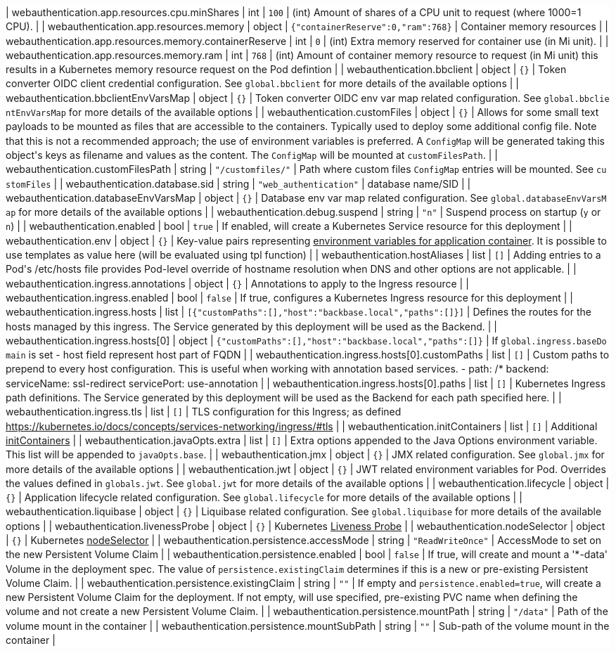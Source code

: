 | webauthentication.app.resources.cpu.minShares | int | `100` | (int) Amount of shares of a CPU unit to request (where 1000=1 CPU). |
| webauthentication.app.resources.memory | object | `{"containerReserve":0,"ram":768}` | Container memory resources |
| webauthentication.app.resources.memory.containerReserve | int | `0` | (int) Extra memory reserved for container use (in Mi unit). |
| webauthentication.app.resources.memory.ram | int | `768` | (int) Amount of container memory resource to request (in Mi unit) this results in a Kubernetes memory resource request on the Pod defintion |
| webauthentication.bbclient | object | `{}` | Token converter OIDC client credential configuration. See `global.bbclient` for more details of the available options |
| webauthentication.bbclientEnvVarsMap | object | `{}` | Token converter OIDC env var map related configuration.  See `global.bbclientEnvVarsMap` for more details of the available options |
| webauthentication.customFiles | object | `{}` | Allows for some small text payloads to be mounted as files that are accessible to the containers.  Typically used to deploy some additional config file. Note that this is not a recommended approach; the use of environment variables is preferred. A `ConfigMap` will be generated taking this object's keys as filename and values as the content.  The `ConfigMap` will be mounted at `customFilesPath`. |
| webauthentication.customFilesPath | string | `"/customfiles/"` | Path where custom files `ConfigMap` entries will be mounted.  See `customFiles` |
| webauthentication.database.sid | string | `"web_authentication"` | database name/SID |
| webauthentication.databaseEnvVarsMap | object | `{}` | Database env var map related configuration.  See `global.databaseEnvVarsMap` for more details of the available options |
| webauthentication.debug.suspend | string | `"n"` | Suspend process on startup (`y` or `n`) |
| webauthentication.enabled | bool | `true` | If enabled, will create a Kubernetes Service resource for this deployment |
| webauthentication.env | object | `{}` | Key-value pairs representing [environment variables for application container](https://kubernetes.io/docs/tasks/inject-data-application/define-environment-variable-container/). It is possible to use templates as value here (will be evaluated using tpl function) |
| webauthentication.hostAliases | list | `[]` | Adding entries to a Pod's /etc/hosts file provides Pod-level override of hostname resolution when DNS and other options are not applicable. |
| webauthentication.ingress.annotations | object | `{}` | Annotations to apply to the Ingress resource |
| webauthentication.ingress.enabled | bool | `false` | If true, configures a Kubernetes Ingress resource for this deployment |
| webauthentication.ingress.hosts | list | `[{"customPaths":[],"host":"backbase.local","paths":[]}]` | Defines the routes for the hosts managed by this ingress.  The Service generated by this deployment will be used as the Backend. |
| webauthentication.ingress.hosts[0] | object | `{"customPaths":[],"host":"backbase.local","paths":[]}` | If `global.ingress.baseDomain` is set - host field represent host part of FQDN |
| webauthentication.ingress.hosts[0].customPaths | list | `[]` | Custom paths to prepend to every host configuration. This is useful when working with annotation based services. - path: /*   backend:     serviceName: ssl-redirect     servicePort: use-annotation |
| webauthentication.ingress.hosts[0].paths | list | `[]` | Kubernetes Ingress path definitions.  The Service generated by this deployment will be used as the Backend for each path specified here. |
| webauthentication.ingress.tls | list | `[]` | TLS configuration for this Ingress; as defined https://kubernetes.io/docs/concepts/services-networking/ingress/#tls |
| webauthentication.initContainers | list | `[]` | Additional [initContainers](https://kubernetes.io/docs/concepts/workloads/pods/init-containers/) |
| webauthentication.javaOpts.extra | list | `[]` | Extra options appended to the Java Options environment variable. This list will be appended to `javaOpts.base`. |
| webauthentication.jmx | object | `{}` | JMX related configuration.  See `global.jmx` for more details of the available options |
| webauthentication.jwt | object | `{}` | JWT related environment variables for Pod.  Overrides the values defined in `globals.jwt`. See `global.jwt` for more details of the available options |
| webauthentication.lifecycle | object | `{}` | Application lifecycle related configuration.  See `global.lifecycle` for more details of the available options |
| webauthentication.liquibase | object | `{}` | Liquibase related configuration.  See `global.liquibase` for more details of the available options |
| webauthentication.livenessProbe | object | `{}` | Kubernetes [Liveness Probe](https://kubernetes.io/docs/tasks/configure-pod-container/configure-liveness-readiness-startup-probes/) |
| webauthentication.nodeSelector | object | `{}` | Kubernetes [nodeSelector](https://kubernetes.io/docs/concepts/configuration/assign-pod-node/#nodeselector) |
| webauthentication.persistence.accessMode | string | `"ReadWriteOnce"` | AccessMode to set on the new Persistent Volume Claim |
| webauthentication.persistence.enabled | bool | `false` | If true, will create and mount a '*-data' Volume in the deployment spec. The value of `persistence.existingClaim` determines if this is a new or pre-existing Persistent Volume Claim. |
| webauthentication.persistence.existingClaim | string | `""` | If empty and `persistence.enabled=true`, will create a new Persistent Volume Claim for the deployment. If not empty, will use specified, pre-existing PVC name when defining the volume and not create a new Persistent Volume Claim. |
| webauthentication.persistence.mountPath | string | `"/data"` | Path of the volume mount in the container |
| webauthentication.persistence.mountSubPath | string | `""` | Sub-path of the volume mount in the container |